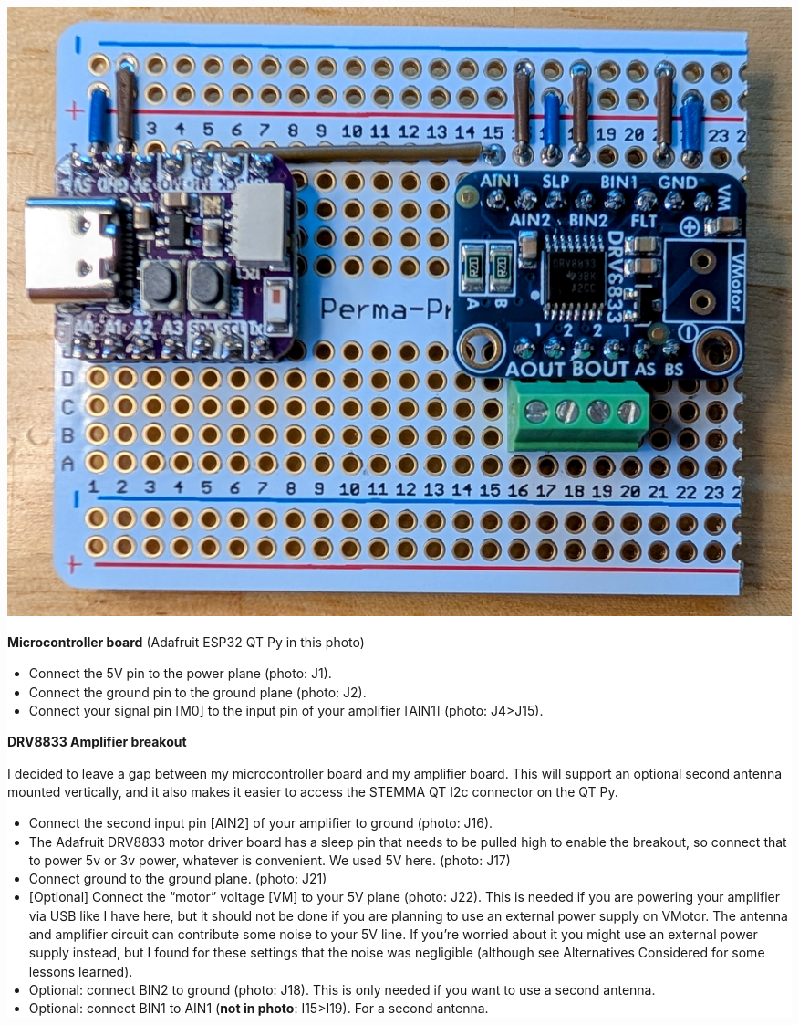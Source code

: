 ![](docs/PXL_20250810_160436141.jpg)

**Microcontroller board** (Adafruit ESP32 QT Py in this photo)

- Connect the 5V pin to the power plane (photo: J1).
- Connect the ground pin to the ground plane (photo: J2).
- Connect your signal pin [M0] to the input pin of your amplifier [AIN1] (photo: J4>J15).

**DRV8833 Amplifier breakout**

I decided to leave a gap between my microcontroller board and my amplifier board. This will support an optional second antenna mounted vertically, and it also makes it easier to access the STEMMA QT I2c connector on the QT Py.

- Connect the second input pin [AIN2] of your amplifier to ground (photo: J16).
- The Adafruit DRV8833 motor driver board has a sleep pin that needs to be pulled high to enable the breakout, so connect that to power 5v or 3v power, whatever is convenient. We used 5V here. (photo: J17)
- Connect ground to the ground plane. (photo: J21)
- [Optional] Connect the “motor” voltage [VM] to your 5V plane (photo: J22). This is needed if you are powering your amplifier via USB like I have here, but it should not be done if you are planning to use an external power supply on VMotor.
The antenna and amplifier circuit can contribute some noise to your 5V line. If you’re worried about it you might use an external power supply instead, but I found for these settings that the noise was negligible (although see Alternatives Considered for some lessons learned).
- Optional: connect BIN2 to ground (photo: J18). This is only needed if you want to use a second antenna.
- Optional: connect BIN1 to AIN1 (**not in photo**: I15>I19). For a second antenna.
